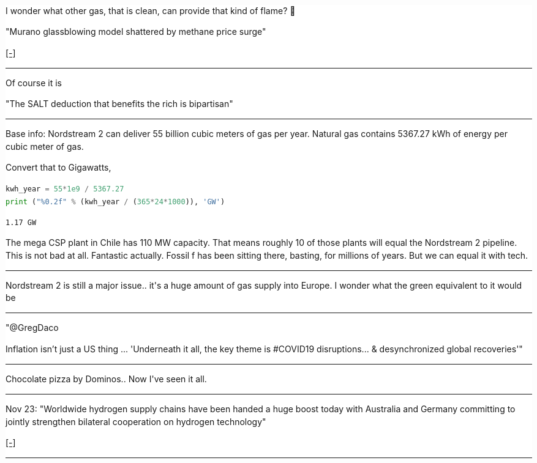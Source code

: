 
I wonder what other gas, that is clean, can provide that kind of flame? 🤔

"Murano glassblowing model shattered by methane price surge"

[[-]](https://www.pbs.org/newshour/arts/murano-glassblowing-model-shattered-by-methane-price-surge)

---

Of course it is 

"The SALT deduction that benefits the rich is bipartisan"

---

Base info: Nordstream 2 can deliver 55 billion cubic meters of gas per
year. Natural gas contains 5367.27 kWh of energy per cubic meter of
gas.

Convert that to Gigawatts,

```python
kwh_year = 55*1e9 / 5367.27
print ("%0.2f" % (kwh_year / (365*24*1000)), 'GW')
```

```text
1.17 GW
```

The mega CSP plant in Chile has 110 MW capacity. That means roughly 10
of those plants will equal the Nordstream 2 pipeline. This is not bad
at all. Fantastic actually. Fossil f has been sitting there, basting,
for millions of years. But we can equal it with tech.

---

Nordstream 2 is still a major issue.. it's a huge amount of gas supply
into Europe. I wonder what the green equivalent to it would be

---

"@GregDaco

Inflation isn’t just a US thing ... 'Underneath it all, the key theme
is #COVID19 disruptions... & desynchronized global recoveries'"

---

Chocolate pizza by Dominos.. Now I've seen it all.

---

Nov 23: "Worldwide hydrogen supply chains have been handed a huge
boost today with Australia and Germany committing to jointly
strengthen bilateral cooperation on hydrogen technology"

[[-]](https://www.h2-view.com/story/australian-germany-joint-collaboration-to-accelerate-hydrogen-supply-chains/)

---
